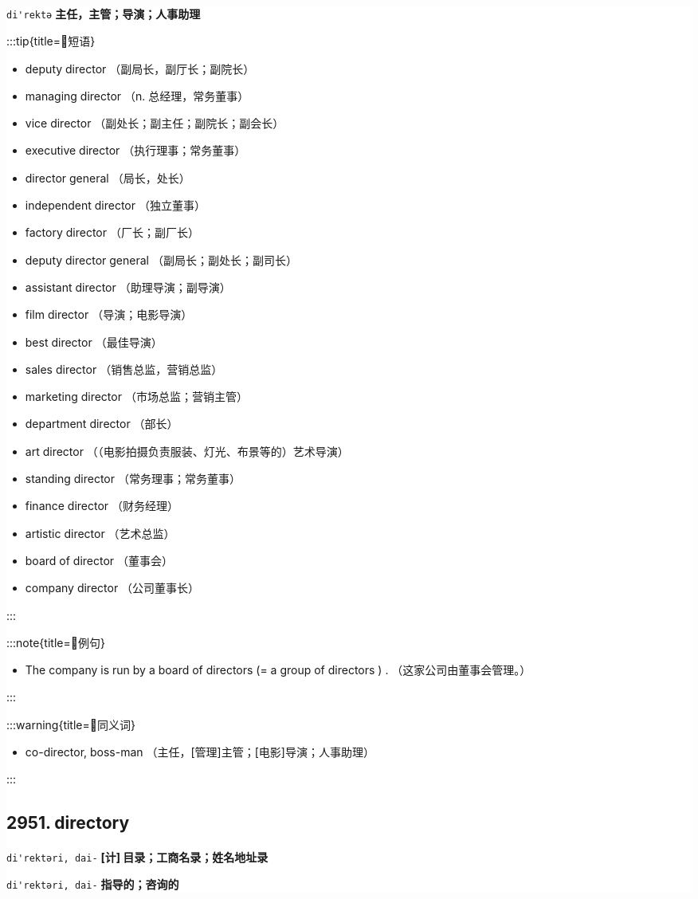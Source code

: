 `di'rektə`  **主任，主管；导演；人事助理**

:::tip{title=🤩短语}

- deputy director （副局长，副厅长；副院长）

- managing director （n. 总经理，常务董事）

- vice director （副处长；副主任；副院长；副会长）

- executive director （执行理事；常务董事）

- director general （局长，处长）

- independent director （独立董事）

- factory director （厂长；副厂长）

- deputy director general （副局长；副处长；副司长）

- assistant director （助理导演；副导演）

- film director （导演；电影导演）

- best director （最佳导演）

- sales director （销售总监，营销总监）

- marketing director （市场总监；营销主管）

- department director （部长）

- art director （（电影拍摄负责服装、灯光、布景等的）艺术导演）

- standing director （常务理事；常务董事）

- finance director （财务经理）

- artistic director （艺术总监）

- board of director （董事会）

- company director （公司董事长）

:::

:::note{title=🎤例句}

- The company is run by a board of directors (= a group of directors ) . （这家公司由董事会管理。）

:::

:::warning{title=🤔同义词}

- co-director, boss-man （主任，[管理]主管；[电影]导演；人事助理）

:::


## 2951. directory

`di'rektəri, dai-`  **[计] 目录；工商名录；姓名地址录**

`di'rektəri, dai-`  **指导的；咨询的**
